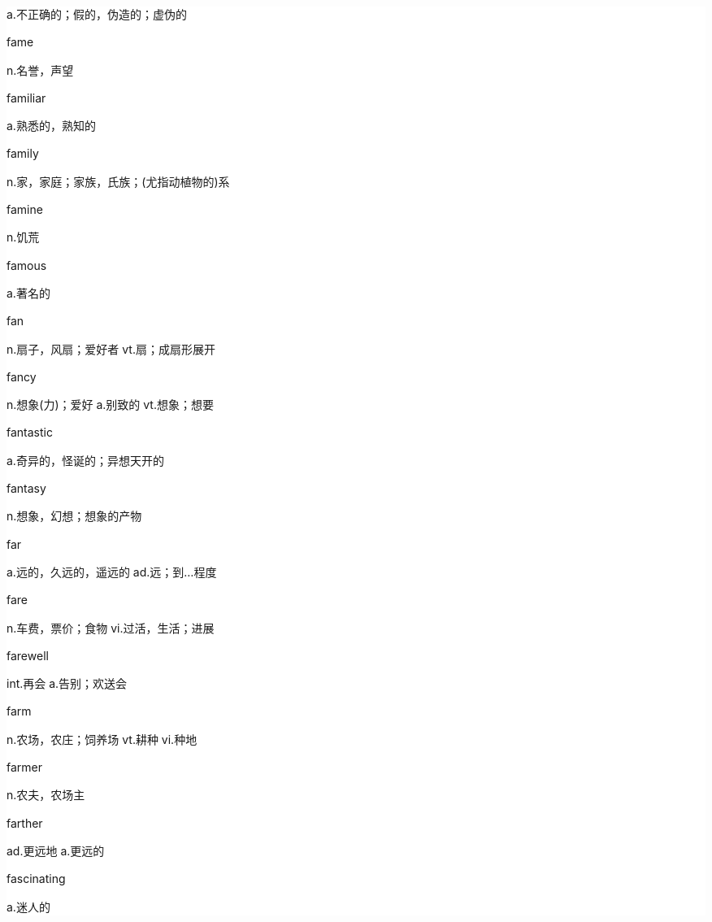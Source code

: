 a.不正确的；假的，伪造的；虚伪的

fame

n.名誉，声望

familiar

a.熟悉的，熟知的

family

n.家，家庭；家族，氏族；(尤指动植物的)系

famine

n.饥荒

famous

a.著名的

fan

n.扇子，风扇；爱好者 vt.扇；成扇形展开

fancy

n.想象(力)；爱好 a.别致的 vt.想象；想要

fantastic

a.奇异的，怪诞的；异想天开的

fantasy

n.想象，幻想；想象的产物

far

a.远的，久远的，遥远的 ad.远；到…程度

fare

n.车费，票价；食物 vi.过活，生活；进展

farewell

int.再会 a.告别；欢送会

farm

n.农场，农庄；饲养场 vt.耕种 vi.种地

farmer

n.农夫，农场主

farther

ad.更远地 a.更远的

fascinating

a.迷人的

